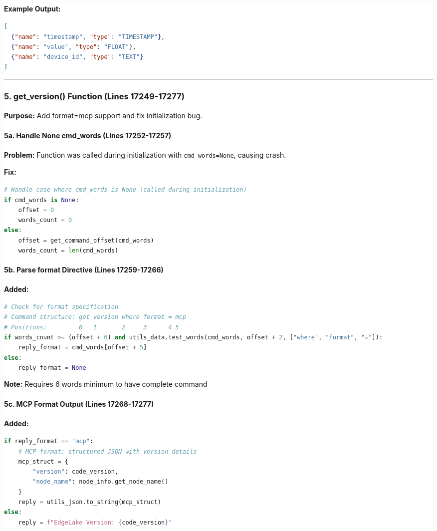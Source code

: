 **Example Output:**
```json
[
  {"name": "timestamp", "type": "TIMESTAMP"},
  {"name": "value", "type": "FLOAT"},
  {"name": "device_id", "type": "TEXT"}
]
```

---

### 5. get_version() Function (Lines 17249-17277)

**Purpose:** Add format=mcp support and fix initialization bug.

#### 5a. Handle None cmd_words (Lines 17252-17257)

**Problem:** Function was called during initialization with `cmd_words=None`, causing crash.

**Fix:**
```python
# Handle case where cmd_words is None (called during initialization)
if cmd_words is None:
    offset = 0
    words_count = 0
else:
    offset = get_command_offset(cmd_words)
    words_count = len(cmd_words)
```

#### 5b. Parse format Directive (Lines 17259-17266)

**Added:**
```python
# Check for format specification
# Command structure: get version where format = mcp
# Positions:         0   1       2     3      4 5
if words_count >= (offset + 6) and utils_data.test_words(cmd_words, offset + 2, ["where", "format", "="]):
    reply_format = cmd_words[offset + 5]
else:
    reply_format = None
```

**Note:** Requires 6 words minimum to have complete command

#### 5c. MCP Format Output (Lines 17268-17277)

**Added:**
```python
if reply_format == "mcp":
    # MCP format: structured JSON with version details
    mcp_struct = {
        "version": code_version,
        "node_name": node_info.get_node_name()
    }
    reply = utils_json.to_string(mcp_struct)
else:
    reply = f"EdgeLake Version: {code_version}"
```
